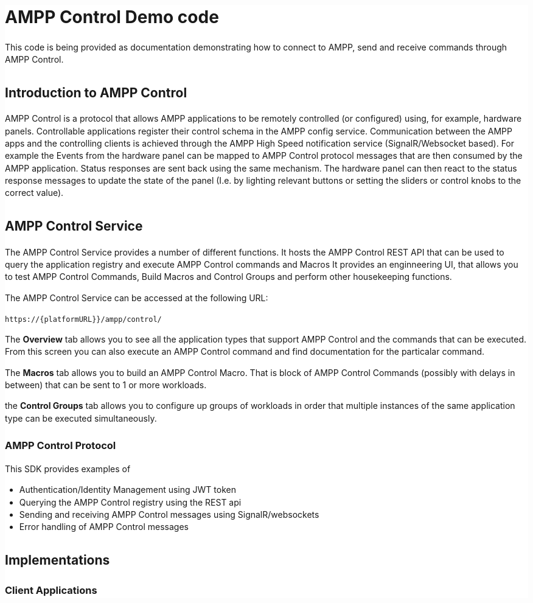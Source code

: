 # AMPP Control Demo code

This code is being provided as documentation demonstrating how to connect to AMPP, send and receive commands through AMPP Control.

## Introduction to AMPP Control

AMPP Control is a protocol that allows AMPP applications to be remotely controlled (or configured) using, for example, hardware panels. Controllable applications register their control schema in the AMPP config service. Communication between the AMPP apps and the controlling clients is achieved through the AMPP High Speed notification service (SignalR/Websocket based). For example the Events from the hardware panel can be mapped to AMPP Control protocol messages that are then consumed by the AMPP application. Status responses are sent back using the same mechanism. The hardware panel can then react to the status response messages to update the state of the panel (I.e. by lighting relevant buttons or setting the sliders or control knobs to the correct value).

## AMPP Control Service

The AMPP Control Service provides a number of different functions.
It hosts the AMPP Control REST API that can be used to query the application registry and execute AMPP Control commands and Macros
It provides an enginneering UI, that allows you to test AMPP Control Commands, Build Macros and Control Groups and perform other housekeeping functions.

The AMPP Control Service can be accessed at the following URL:

`https://{platformURL}}/ampp/control/`

The **Overview** tab allows you to see all the application types that support AMPP Control and the commands that can be executed. From this screen you can also execute an AMPP Control command and find documentation for the particalar command.

The **Macros** tab allows you to build an AMPP Control Macro. That is block of AMPP Control Commands (possibly with delays in between) that can be sent to 1 or more workloads.

the **Control Groups** tab allows you to configure up groups of workloads in order that multiple instances of the same application type can be executed simultaneously.

### AMPP Control Protocol

This SDK provides examples of

- Authentication/Identity Management using JWT token
- Querying the AMPP Control registry using the REST api
- Sending and receiving AMPP Control messages using SignalR/websockets
- Error handling of AMPP Control messages

## Implementations


### Client Applications
